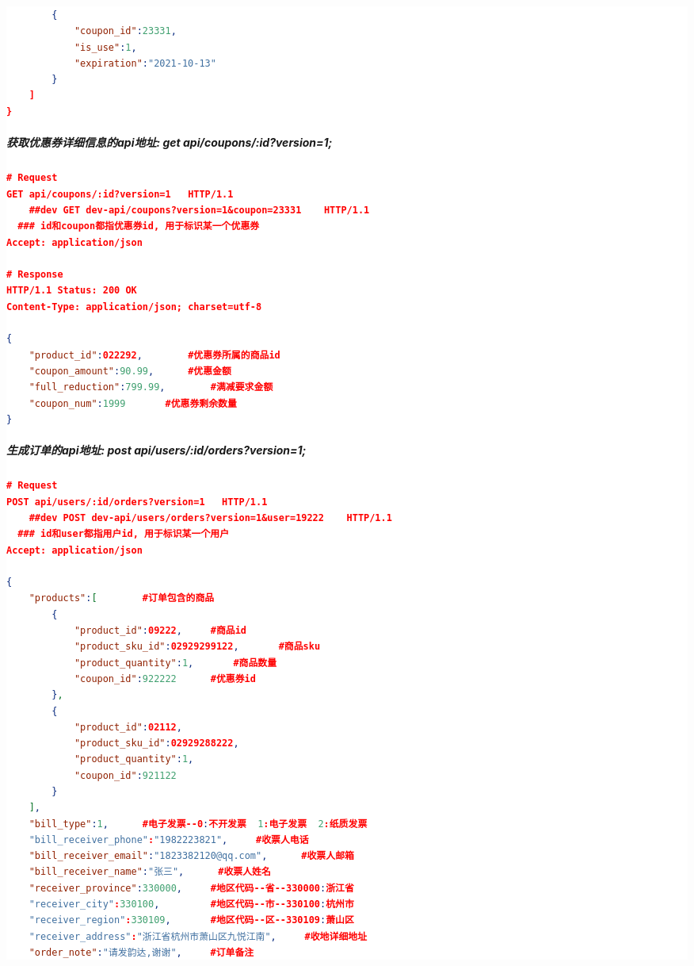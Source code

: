 ```json
        {
            "coupon_id":23331,
            "is_use":1,
            "expiration":"2021-10-13"
        }
    ]
}
```



##### 获取优惠券详细信息的api地址: get	api/coupons/:id?version=1;

```json
# Request
GET api/coupons/:id?version=1   HTTP/1.1
	##dev GET dev-api/coupons?version=1&coupon=23331    HTTP/1.1
  ### id和coupon都指优惠券id, 用于标识某一个优惠券
Accept: application/json

# Response
HTTP/1.1 Status: 200 OK
Content-Type: application/json; charset=utf-8

{
    "product_id":022292,		#优惠券所属的商品id
    "coupon_amount":90.99,		#优惠金额
    "full_reduction":799.99,		#满减要求金额
    "coupon_num":1999		#优惠券剩余数量
}
```



##### 		生成订单的api地址:  post	api/users/:id/orders?version=1;

```json
# Request
POST api/users/:id/orders?version=1   HTTP/1.1
	##dev POST dev-api/users/orders?version=1&user=19222    HTTP/1.1
  ### id和user都指用户id, 用于标识某一个用户
Accept: application/json

{
    "products":[		#订单包含的商品
        {
            "product_id":09222,		#商品id
            "product_sku_id":02929299122,		#商品sku
            "product_quantity":1,		#商品数量
            "coupon_id":922222		#优惠券id
        },
        {
            "product_id":02112,
            "product_sku_id":02929288222,
            "product_quantity":1,
            "coupon_id":921122
        }
    ],
    "bill_type":1,		#电子发票--0:不开发票  1:电子发票  2:纸质发票
    "bill_receiver_phone":"1982223821",		#收票人电话
    "bill_receiver_email":"1823382120@qq.com",		#收票人邮箱
    "bill_receiver_name":"张三",		#收票人姓名
    "receiver_province":330000,		#地区代码--省--330000:浙江省
    "receiver_city":330100,			#地区代码--市--330100:杭州市
    "receiver_region":330109,		#地区代码--区--330109:萧山区
    "receiver_address":"浙江省杭州市萧山区九悦江南",		#收地详细地址
    "order_note":"请发韵达,谢谢",		#订单备注
```